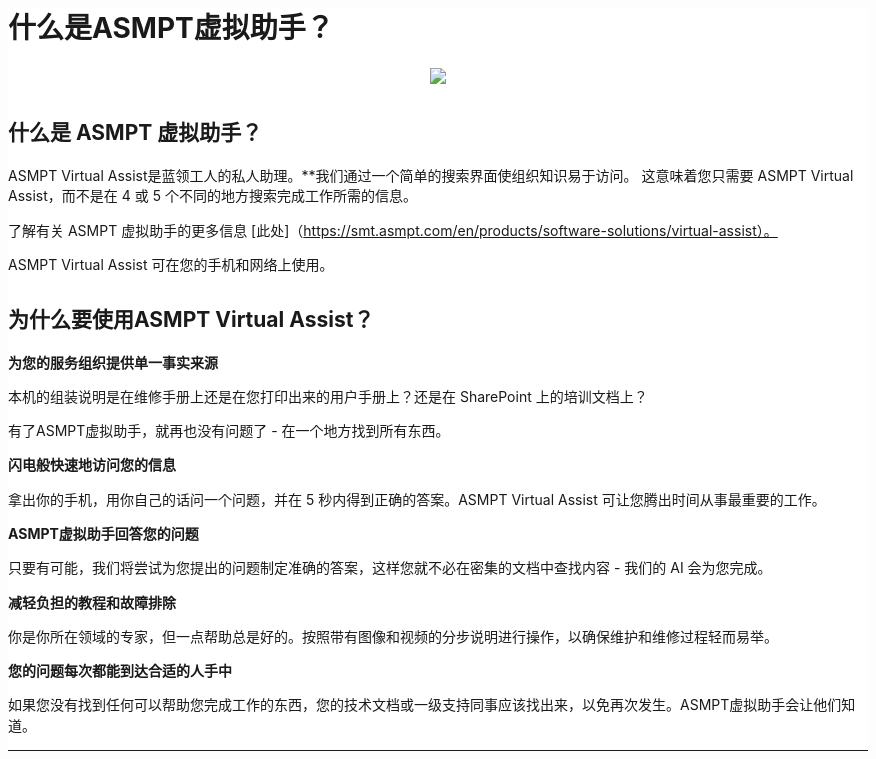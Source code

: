 # 什么是ASMPT虚拟助手？

<p align="center"><img src="https://i.imgur.com/mL7XYMH.png" width="100%"></p>

## 什么是 ASMPT 虚拟助手？
ASMPT Virtual Assist是蓝领工人的私人助理。**我们通过一个简单的搜索界面使组织知识易于访问。 这意味着您只需要 ASMPT Virtual Assist，而不是在 4 或 5 个不同的地方搜索完成工作所需的信息。

了解有关 ASMPT 虚拟助手的更多信息 [此处]（https://smt.asmpt.com/en/products/software-solutions/virtual-assist）。

ASMPT Virtual Assist 可在您的手机和网络上使用。

## 为什么要使用ASMPT Virtual Assist？
**为您的服务组织提供单一事实来源**

本机的组装说明是在维修手册上还是在您打印出来的用户手册上？还是在 SharePoint 上的培训文档上？

有了ASMPT虚拟助手，就再也没有问题了 - 在一个地方找到所有东西。

**闪电般快速地访问您的信息**

拿出你的手机，用你自己的话问一个问题，并在 5 秒内得到正确的答案。ASMPT Virtual Assist 可让您腾出时间从事最重要的工作。

**ASMPT虚拟助手回答您的问题**

只要有可能，我们将尝试为您提出的问题制定准确的答案，这样您就不必在密集的文档中查找内容 - 我们的 AI 会为您完成。

**减轻负担的教程和故障排除**

你是你所在领域的专家，但一点帮助总是好的。按照带有图像和视频的分步说明进行操作，以确保维护和维修过程轻而易举。

**您的问题每次都能到达合适的人手中**

如果您没有找到任何可以帮助您完成工作的东西，您的技术文档或一级支持同事应该找出来，以免再次发生。ASMPT虚拟助手会让他们知道。

---